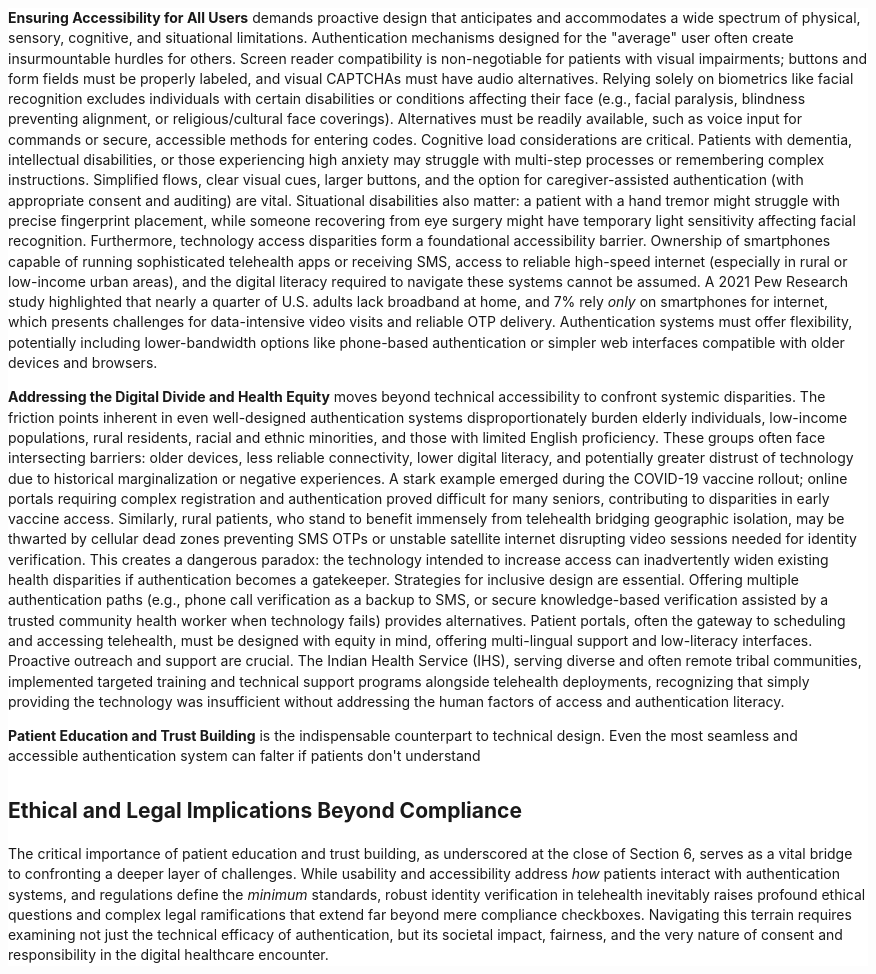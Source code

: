**Ensuring Accessibility for All Users** demands proactive design that anticipates and accommodates a wide spectrum of physical, sensory, cognitive, and situational limitations. Authentication mechanisms designed for the "average" user often create insurmountable hurdles for others. Screen reader compatibility is non-negotiable for patients with visual impairments; buttons and form fields must be properly labeled, and visual CAPTCHAs must have audio alternatives. Relying solely on biometrics like facial recognition excludes individuals with certain disabilities or conditions affecting their face (e.g., facial paralysis, blindness preventing alignment, or religious/cultural face coverings). Alternatives must be readily available, such as voice input for commands or secure, accessible methods for entering codes. Cognitive load considerations are critical. Patients with dementia, intellectual disabilities, or those experiencing high anxiety may struggle with multi-step processes or remembering complex instructions. Simplified flows, clear visual cues, larger buttons, and the option for caregiver-assisted authentication (with appropriate consent and auditing) are vital. Situational disabilities also matter: a patient with a hand tremor might struggle with precise fingerprint placement, while someone recovering from eye surgery might have temporary light sensitivity affecting facial recognition. Furthermore, technology access disparities form a foundational accessibility barrier. Ownership of smartphones capable of running sophisticated telehealth apps or receiving SMS, access to reliable high-speed internet (especially in rural or low-income urban areas), and the digital literacy required to navigate these systems cannot be assumed. A 2021 Pew Research study highlighted that nearly a quarter of U.S. adults lack broadband at home, and 7% rely *only* on smartphones for internet, which presents challenges for data-intensive video visits and reliable OTP delivery. Authentication systems must offer flexibility, potentially including lower-bandwidth options like phone-based authentication or simpler web interfaces compatible with older devices and browsers.

**Addressing the Digital Divide and Health Equity** moves beyond technical accessibility to confront systemic disparities. The friction points inherent in even well-designed authentication systems disproportionately burden elderly individuals, low-income populations, rural residents, racial and ethnic minorities, and those with limited English proficiency. These groups often face intersecting barriers: older devices, less reliable connectivity, lower digital literacy, and potentially greater distrust of technology due to historical marginalization or negative experiences. A stark example emerged during the COVID-19 vaccine rollout; online portals requiring complex registration and authentication proved difficult for many seniors, contributing to disparities in early vaccine access. Similarly, rural patients, who stand to benefit immensely from telehealth bridging geographic isolation, may be thwarted by cellular dead zones preventing SMS OTPs or unstable satellite internet disrupting video sessions needed for identity verification. This creates a dangerous paradox: the technology intended to increase access can inadvertently widen existing health disparities if authentication becomes a gatekeeper. Strategies for inclusive design are essential. Offering multiple authentication paths (e.g., phone call verification as a backup to SMS, or secure knowledge-based verification assisted by a trusted community health worker when technology fails) provides alternatives. Patient portals, often the gateway to scheduling and accessing telehealth, must be designed with equity in mind, offering multi-lingual support and low-literacy interfaces. Proactive outreach and support are crucial. The Indian Health Service (IHS), serving diverse and often remote tribal communities, implemented targeted training and technical support programs alongside telehealth deployments, recognizing that simply providing the technology was insufficient without addressing the human factors of access and authentication literacy.

**Patient Education and Trust Building** is the indispensable counterpart to technical design. Even the most seamless and accessible authentication system can falter if patients don't understand

## Ethical and Legal Implications Beyond Compliance

The critical importance of patient education and trust building, as underscored at the close of Section 6, serves as a vital bridge to confronting a deeper layer of challenges. While usability and accessibility address *how* patients interact with authentication systems, and regulations define the *minimum* standards, robust identity verification in telehealth inevitably raises profound ethical questions and complex legal ramifications that extend far beyond mere compliance checkboxes. Navigating this terrain requires examining not just the technical efficacy of authentication, but its societal impact, fairness, and the very nature of consent and responsibility in the digital healthcare encounter.
